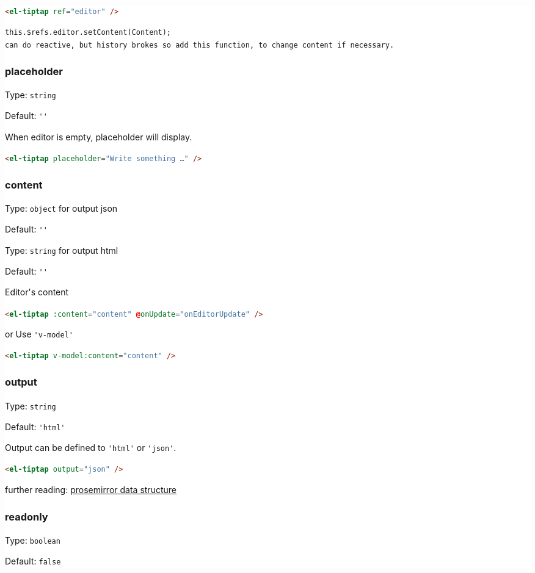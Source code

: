 ```html
<el-tiptap ref="editor" />
```

```vue
this.$refs.editor.setContent(Content); 
can do reactive, but history brokes so add this function, to change content if necessary.
```
### placeholder

Type: `string`

Default: `''`

When editor is empty, placeholder will display.

```html
<el-tiptap placeholder="Write something …" />
```

### content

Type: `object` for output json

Default: `''`

Type: `string` for output html

Default: `''`

Editor's content

```html
<el-tiptap :content="content" @onUpdate="onEditorUpdate" />
```

or Use `'v-model'`

```html
<el-tiptap v-model:content="content" />
```

### output

Type: `string`

Default: `'html'`

Output can be defined to `'html'` or `'json'`.

```html
<el-tiptap output="json" />
```

further reading: [prosemirror data structure](https://prosemirror.net/docs/guide/#doc)

### readonly

Type: `boolean`

Default: `false`

